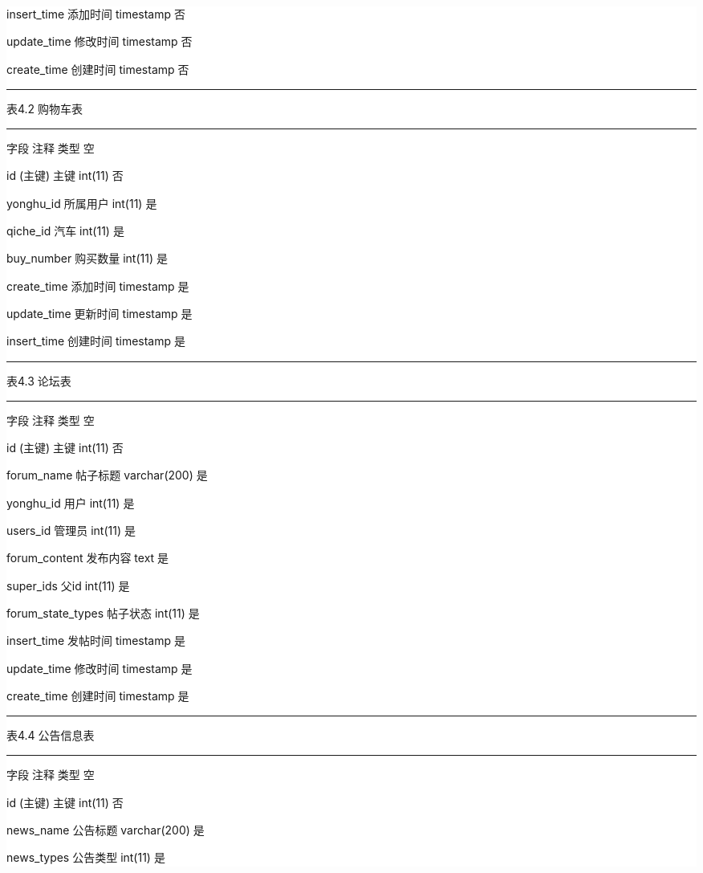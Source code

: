   insert_time           添加时间                  timestamp         否

  update_time           修改时间                  timestamp         否

  create_time           创建时间                  timestamp         否
  --------------------- ------------------------- ----------------- ------

表4.2 购物车表

  ------------- ---------------------------------------- ----------- -----
  字段          注释                                     类型        空

  id (主键)     主键                                     int(11)     否

  yonghu_id     所属用户                                 int(11)     是

  qiche_id      汽车                                     int(11)     是

  buy_number    购买数量                                 int(11)     是

  create_time   添加时间                                 timestamp   是

  update_time   更新时间                                 timestamp   是

  insert_time   创建时间                                 timestamp   是
  ------------- ---------------------------------------- ----------- -----

表4.3 论坛表

  -------------------- ----------------------------- -------------- -----
  字段                 注释                          类型           空

  id (主键)            主键                          int(11)        否

  forum_name           帖子标题                      varchar(200)   是

  yonghu_id            用户                          int(11)        是

  users_id             管理员                        int(11)        是

  forum_content        发布内容                      text           是

  super_ids            父id                          int(11)        是

  forum_state_types    帖子状态                      int(11)        是

  insert_time          发帖时间                      timestamp      是

  update_time          修改时间                      timestamp      是

  create_time          创建时间                      timestamp      是
  -------------------- ----------------------------- -------------- -----

表4.4 公告信息表

  -------------- ----------------------------------- -------------- -----
  字段           注释                                类型           空

  id (主键)      主键                                int(11)        否

  news_name      公告标题                            varchar(200)   是

  news_types     公告类型                            int(11)        是
